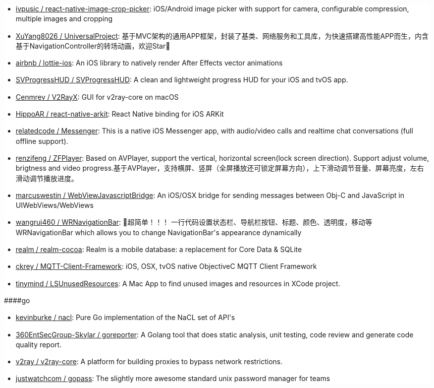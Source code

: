 * [ivpusic / react-native-image-crop-picker](https://github.com/ivpusic/react-native-image-crop-picker): 
        iOS/Android image picker with support for camera, configurable compression, multiple images and cropping
      
* [XuYang8026 / UniversalProject](https://github.com/XuYang8026/UniversalProject): 
        基于MVC架构的通用APP框架，封装了基类、网络服务和工具库，为快速搭建高性能APP而生，内含基于NavigationController的转场动画，欢迎Star🌟 
      
* [airbnb / lottie-ios](https://github.com/airbnb/lottie-ios): 
        An iOS library to natively render After Effects vector animations
      
* [SVProgressHUD / SVProgressHUD](https://github.com/SVProgressHUD/SVProgressHUD): 
        A clean and lightweight progress HUD for your iOS and tvOS app.
      
* [Cenmrev / V2RayX](https://github.com/Cenmrev/V2RayX): 
        GUI for v2ray-core on macOS
      
* [HippoAR / react-native-arkit](https://github.com/HippoAR/react-native-arkit): 
        React Native binding for iOS ARKit
      
* [relatedcode / Messenger](https://github.com/relatedcode/Messenger): 
        This is a native iOS Messenger app, with audio/video calls and realtime chat conversations (full offline support).
      
* [renzifeng / ZFPlayer](https://github.com/renzifeng/ZFPlayer): 
        Based on AVPlayer, support the vertical, horizontal screen(lock screen direction). Support adjust volume, brigtness and video progress.基于AVPlayer，支持横屏、竖屏（全屏播放还可锁定屏幕方向），上下滑动调节音量、屏幕亮度，左右滑动调节播放进度。 
      
* [marcuswestin / WebViewJavascriptBridge](https://github.com/marcuswestin/WebViewJavascriptBridge): 
        An iOS/OSX bridge for sending messages between Obj-C and JavaScript in UIWebViews/WebViews
      
* [wangrui460 / WRNavigationBar](https://github.com/wangrui460/WRNavigationBar): 
        超简单！！！ 一行代码设置状态栏、导航栏按钮、标题、颜色、透明度，移动等 WRNavigationBar which allows you to change NavigationBar's appearance dynamically
      
* [realm / realm-cocoa](https://github.com/realm/realm-cocoa): 
        Realm is a mobile database: a replacement for Core Data & SQLite
      
* [ckrey / MQTT-Client-Framework](https://github.com/ckrey/MQTT-Client-Framework): 
        iOS, OSX, tvOS native ObjectiveC MQTT Client Framework
      
* [tinymind / LSUnusedResources](https://github.com/tinymind/LSUnusedResources): 
        A Mac App to find unused images and resources in XCode project.
      

####go
* [kevinburke / nacl](https://github.com/kevinburke/nacl): 
        Pure Go implementation of the NaCL set of API's
      
* [360EntSecGroup-Skylar / goreporter](https://github.com/360EntSecGroup-Skylar/goreporter): 
        A Golang tool that does static analysis, unit testing, code review and generate code quality report.
      
* [v2ray / v2ray-core](https://github.com/v2ray/v2ray-core): 
        A platform for building proxies to bypass network restrictions.
      
* [justwatchcom / gopass](https://github.com/justwatchcom/gopass): 
        The slightly more awesome standard unix password manager for teams
      